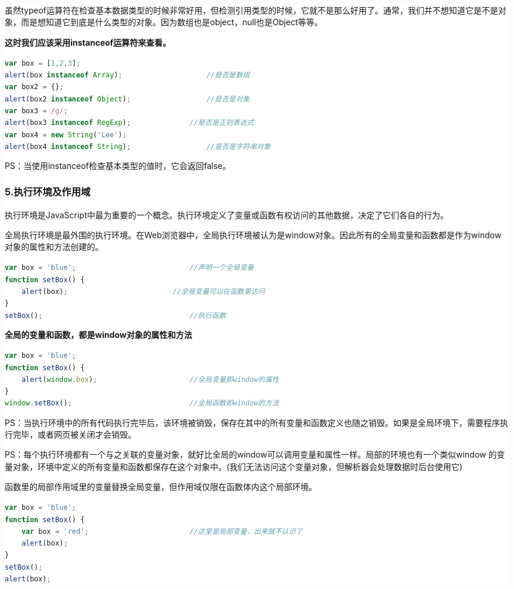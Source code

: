 虽然typeof运算符在检查基本数据类型的时候非常好用，但检测引用类型的时候，它就不是那么好用了。通常，我们并不想知道它是不是对象，而是想知道它到底是什么类型的对象。因为数组也是object，null也是Object等等。

**这时我们应该采用instanceof运算符来查看。**

```js
var box = [1,2,3];
alert(box instanceof Array);					//是否是数组
var box2 = {};
alert(box2 instanceof Object);					//是否是对象
var box3 = /g/;
alert(box3 instanceof RegExp);				//是否是正则表达式
var box4 = new String('Lee');
alert(box4 instanceof String);					//是否是字符串对象
```

PS：当使用instanceof检查基本类型的值时，它会返回false。

### 5.执行环境及作用域

执行环境是JavaScript中最为重要的一个概念。执行环境定义了变量或函数有权访问的其他数据，决定了它们各自的行为。

全局执行环境是最外围的执行环境。在Web浏览器中，全局执行环境被认为是window对象。因此所有的全局变量和函数都是作为window对象的属性和方法创建的。

```js
var box = 'blue';							//声明一个全局变量
function setBox() {
	alert(box);							//全局变量可以在函数里访问
}
setBox();									//执行函数
```

**全局的变量和函数，都是window对象的属性和方法**

```js
var box = 'blue';
function setBox() {
	alert(window.box);						//全局变量即window的属性
}
window.setBox();							//全局函数即window的方法
```

PS：当执行环境中的所有代码执行完毕后，该环境被销毁，保存在其中的所有变量和函数定义也随之销毁。如果是全局环境下，需要程序执行完毕，或者网页被关闭才会销毁。

PS：每个执行环境都有一个与之关联的变量对象，就好比全局的window可以调用变量和属性一样。局部的环境也有一个类似window 的变量对象，环境中定义的所有变量和函数都保存在这个对象中。(我们无法访问这个变量对象，但解析器会处理数据时后台使用它)

函数里的局部作用域里的变量替换全局变量，但作用域仅限在函数体内这个局部环境。

```js
var box = 'blue';
function setBox() {
	var box = 'red';						//这里是局部变量，出来就不认识了
	alert(box);
}
setBox();
alert(box);
```
